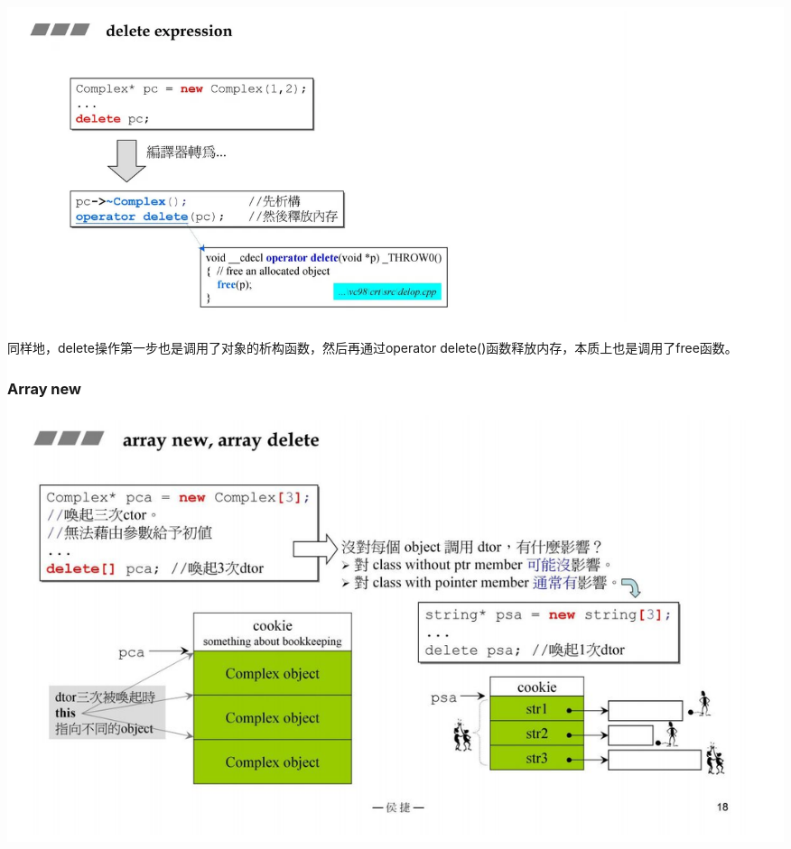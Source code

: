 <img src="./cpp/v2-6168264139b3e28ee91af8a9fe97bc17_1440w.webp" alt="img" style="zoom: 67%;" />



同样地，delete操作第一步也是调用了对象的析构函数，然后再通过operator delete()函数释放内存，本质上也是调用了free函数。





### Array new



![img](./cpp/v2-7b24b9a52a26aaafba81eab093be3756_r.jpg)
